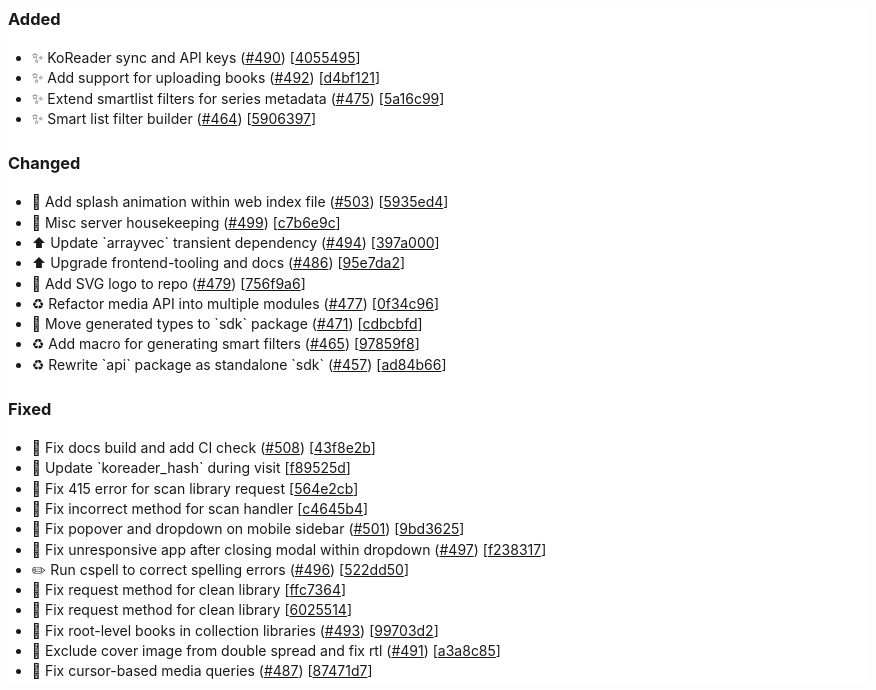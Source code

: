 ### Added

- ✨ KoReader sync and API keys ([#490](https://github.com/stumpapp/stump/issues/490)) [[4055495](https://github.com/stumpapp/stump/commit/4055495caf7ce3fcedca14a484fdc73aa32531c0)]
- ✨ Add support for uploading books ([#492](https://github.com/stumpapp/stump/issues/492)) [[d4bf121](https://github.com/stumpapp/stump/commit/d4bf1218b5a10359470a56e1ab0a4455ac26f06f)]
- ✨ Extend smartlist filters for series metadata ([#475](https://github.com/stumpapp/stump/issues/475)) [[5a16c99](https://github.com/stumpapp/stump/commit/5a16c9907cf6d1b49a0822e96043ea750d9be508)]
- ✨ Smart list filter builder ([#464](https://github.com/stumpapp/stump/issues/464)) [[5906397](https://github.com/stumpapp/stump/commit/5906397a44f7569a363d22d652fbe03d71be3a0b)]

### Changed

- 💄 Add splash animation within web index file ([#503](https://github.com/stumpapp/stump/issues/503)) [[5935ed4](https://github.com/stumpapp/stump/commit/5935ed4f37301426ffa6b1ab55e8904344daa48e)]
- 🎨 Misc server housekeeping ([#499](https://github.com/stumpapp/stump/issues/499)) [[c7b6e9c](https://github.com/stumpapp/stump/commit/c7b6e9cbf2149212072ea6cc12c20f379c3139fd)]
- ⬆️ Update &#x60;arrayvec&#x60; transient dependency ([#494](https://github.com/stumpapp/stump/issues/494)) [[397a000](https://github.com/stumpapp/stump/commit/397a0003296db226f3e8e343722b6493237e9b50)]
- ⬆️ Upgrade frontend-tooling and docs ([#486](https://github.com/stumpapp/stump/issues/486)) [[95e7da2](https://github.com/stumpapp/stump/commit/95e7da27364283d05382f3652df891ca6196398e)]
- 🍱 Add SVG logo to repo ([#479](https://github.com/stumpapp/stump/issues/479)) [[756f9a6](https://github.com/stumpapp/stump/commit/756f9a6a78b16052ae67a808392d81afd1137399)]
- ♻️ Refactor media API into multiple modules ([#477](https://github.com/stumpapp/stump/issues/477)) [[0f34c96](https://github.com/stumpapp/stump/commit/0f34c967ebea7cd20f6f69e6a21747f61b0a3b52)]
- 🚚 Move generated types to &#x60;sdk&#x60; package ([#471](https://github.com/stumpapp/stump/issues/471)) [[cdbcbfd](https://github.com/stumpapp/stump/commit/cdbcbfd0c7def6dbb2e1b31f73a644828fe24dca)]
- ♻️ Add macro for generating smart filters ([#465](https://github.com/stumpapp/stump/issues/465)) [[97859f8](https://github.com/stumpapp/stump/commit/97859f813f81793088e52ea16955af7e75f2b0e4)]
- ♻️ Rewrite &#x60;api&#x60; package as standalone &#x60;sdk&#x60; ([#457](https://github.com/stumpapp/stump/issues/457)) [[ad84b66](https://github.com/stumpapp/stump/commit/ad84b66ccdf88dc9a29eb7a8722c0bfb81ab5727)]

### Fixed

- 🐛 Fix docs build and add CI check ([#508](https://github.com/stumpapp/stump/issues/508)) [[43f8e2b](https://github.com/stumpapp/stump/commit/43f8e2bf2181032170509520f1393637f3ba2a12)]
- 🐛 Update &#x60;koreader_hash&#x60; during visit [[f89525d](https://github.com/stumpapp/stump/commit/f89525d926ecac95d8b9db656b0b01eddfce502a)]
- 🐛 Fix 415 error for scan library request [[564e2cb](https://github.com/stumpapp/stump/commit/564e2cb211871ac7fc5e92ac3a190c1da416145b)]
- 🐛 Fix incorrect method for scan handler [[c4645b4](https://github.com/stumpapp/stump/commit/c4645b44e1b73fe63d1ca019395541882f6e7e86)]
- 🐛 Fix popover and dropdown on mobile sidebar ([#501](https://github.com/stumpapp/stump/issues/501)) [[9bd3625](https://github.com/stumpapp/stump/commit/9bd36255f7dc0fce89f395e6615d2838ea89adc1)]
- 🐛 Fix unresponsive app after closing modal within dropdown ([#497](https://github.com/stumpapp/stump/issues/497)) [[f238317](https://github.com/stumpapp/stump/commit/f238317a363214f33d39d15d7ac5599d2704e536)]
- ✏️ Run cspell to correct spelling errors ([#496](https://github.com/stumpapp/stump/issues/496)) [[522dd50](https://github.com/stumpapp/stump/commit/522dd5025a34815015286d265971601a963c6727)]
- 🐛 Fix request method for clean library [[ffc7364](https://github.com/stumpapp/stump/commit/ffc7364e5e032d319dd12a111eaa75133c5b14bc)]
- 🐛 Fix request method for clean library [[6025514](https://github.com/stumpapp/stump/commit/602551420512ac8023722dff351ab70899740de8)]
- 🐛 Fix root-level books in collection libraries ([#493](https://github.com/stumpapp/stump/issues/493)) [[99703d2](https://github.com/stumpapp/stump/commit/99703d2445862f46a3772b35825280a2f28fc2c8)]
- 🐛 Exclude cover image from double spread and fix rtl ([#491](https://github.com/stumpapp/stump/issues/491)) [[a3a8c85](https://github.com/stumpapp/stump/commit/a3a8c85a6e427b9c441d4f0f801e285b8b1d0d6d)]
- 🐛 Fix cursor-based media queries ([#487](https://github.com/stumpapp/stump/issues/487)) [[87471d7](https://github.com/stumpapp/stump/commit/87471d7c06941d473ecb583365919165b12ad823)]
